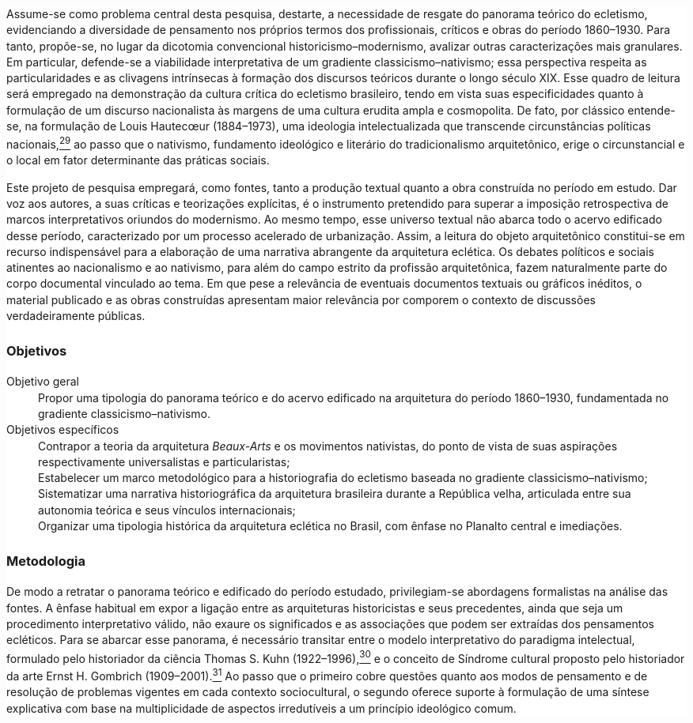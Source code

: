 <p>Assume-se como problema central desta pesquisa, destarte, a necessidade de resgate do panorama teórico do ecletismo, evidenciando a diversidade de pensamento nos próprios termos dos profissionais, críticos e obras do período 1860–1930. Para tanto, propõe-se, no lugar da dicotomia convencional historicismo–modernismo, avalizar outras caracterizações mais granulares. Em particular, defende-se a viabilidade interpretativa de um gradiente classicismo–nativismo; essa perspectiva respeita as particularidades e as clivagens intrínsecas à formação dos discursos teóricos durante o longo século XIX. Esse quadro de leitura será empregado na demonstração da cultura crítica do ecletismo brasileiro, tendo em vista suas especificidades quanto à formulação de um discurso nacionalista às margens de uma cultura erudita ampla e cosmopolita. De fato, por clássico entende-se, na formulação de Louis Hautecœur (1884–1973), uma ideologia intelectualizada que transcende circunstâncias políticas nacionais,<span class="citation" data-cites="hautecoeur:1957histoire7"><a href="#fn29" class="footnote-ref" id="fnref29" role="doc-noteref"><sup>29</sup></a></span> ao passo que o nativismo, fundamento ideológico e literário do tradicionalismo arquitetônico, erige o circunstancial e o local em fator determinante das práticas sociais.</p>
<p>Este projeto de pesquisa empregará, como fontes, tanto a produção textual quanto a obra construída no período em estudo. Dar voz aos autores, a suas críticas e teorizações explícitas, é o instrumento pretendido para superar a imposição retrospectiva de marcos interpretativos oriundos do modernismo. Ao mesmo tempo, esse universo textual não abarca todo o acervo edificado desse período, caracterizado por um processo acelerado de urbanização. Assim, a leitura do objeto arquitetônico constitui-se em recurso indispensável para a elaboração de uma narrativa abrangente da arquitetura eclética. Os debates políticos e sociais atinentes ao nacionalismo e ao nativismo, para além do campo estrito da profissão arquitetônica, fazem naturalmente parte do corpo documental vinculado ao tema. Em que pese a relevância de eventuais documentos textuais ou gráficos inéditos, o material publicado e as obras construídas apresentam maior relevância por comporem o contexto de discussões verdadeiramente públicas.</p>
<h3 id="objetivos">Objetivos</h3>
<dl>
<dt>Objetivo geral</dt>
<dd>Propor uma tipologia do panorama teórico e do acervo edificado na arquitetura do período 1860–1930, fundamentada no gradiente classicismo–nativismo.
</dd>
<dt>Objetivos específicos</dt>
<dd>Contrapor a teoria da arquitetura <em>Beaux-Arts</em> e os movimentos nativistas, do ponto de vista de suas aspirações respectivamente universalistas e particularistas;
</dd>
<dd>Estabelecer um marco metodológico para a historiografia do ecletismo baseada no gradiente classicismo–nativismo;
</dd>
<dd>Sistematizar uma narrativa historiográfica da arquitetura brasileira durante a República velha, articulada entre sua autonomia teórica e seus vínculos internacionais;
</dd>
<dd>Organizar uma tipologia histórica da arquitetura eclética no Brasil, com ênfase no Planalto central e imediações.
</dd>
</dl>
<h3 id="metodologia">Metodologia</h3>
<p>De modo a retratar o panorama teórico e edificado do período estudado, privilegiam-se abordagens formalistas na análise das fontes. A ênfase habitual em expor a ligação entre as arquiteturas historicistas e seus precedentes, ainda que seja um procedimento interpretativo válido, não exaure os significados e as associações que podem ser extraídas dos pensamentos ecléticos. Para se abarcar esse panorama, é necessário transitar entre o modelo interpretativo do paradigma intelectual, formulado pelo historiador da ciência Thomas S. Kuhn (1922–1996),<span class="citation" data-cites="kuhn:1998estrutura"><a href="#fn30" class="footnote-ref" id="fnref30" role="doc-noteref"><sup>30</sup></a></span> e o conceito de Síndrome cultural proposto pelo historiador da arte Ernst H. Gombrich (1909–2001).<span class="citation" data-cites="gombrich:1979sense"><a href="#fn31" class="footnote-ref" id="fnref31" role="doc-noteref"><sup>31</sup></a></span> Ao passo que o primeiro cobre questões quanto aos modos de pensamento e de resolução de problemas vigentes em cada contexto sociocultural, o segundo oferece suporte à formulação de uma síntese explicativa com base na multiplicidade de aspectos irredutíveis a um princípio ideológico comum.</p>